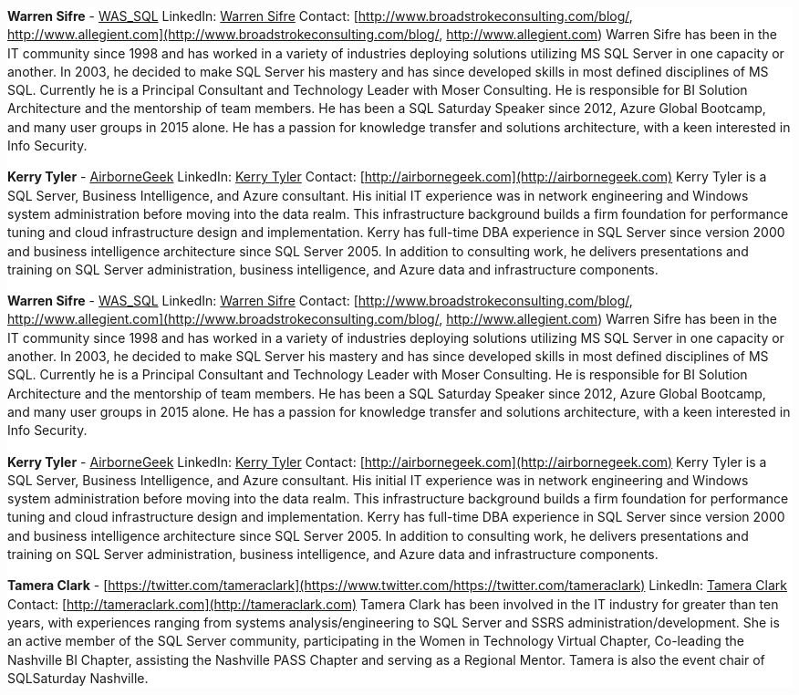 **Warren Sifre**  - [WAS_SQL](https://www.twitter.com/WAS_SQL)
LinkedIn: [Warren Sifre](http://www.linkedin.com/in/wsifre)
Contact: [http://www.broadstrokeconsulting.com/blog/, http://www.allegient.com](http://www.broadstrokeconsulting.com/blog/, http://www.allegient.com)
Warren Sifre has been in the IT community since 1998 and has worked in a variety of industries deploying solutions utilizing MS SQL Server in one capacity or another. In 2003, he decided to make SQL Server his mastery and has since developed skills in most defined disciplines of MS SQL.  Currently he is a Principal Consultant and Technology Leader with Moser Consulting.  He is responsible for BI Solution Architecture and the mentorship of team members.  He has been a SQL Saturday Speaker since 2012, Azure Global Bootcamp, and many user groups in 2015 alone.  He has a passion for knowledge transfer and solutions architecture, with a keen interested in Info Security.
 
**Kerry Tyler**  - [AirborneGeek](https://www.twitter.com/AirborneGeek)
LinkedIn: [Kerry Tyler](https://www.linkedin.com/in/kerrytyler)
Contact: [http://airbornegeek.com](http://airbornegeek.com)
Kerry Tyler is a SQL Server, Business Intelligence, and Azure consultant. His initial IT experience was in network engineering and Windows system administration before moving into the data realm. This infrastructure background builds a firm foundation for performance tuning and cloud infrastructure design and implementation. Kerry has full-time DBA experience in SQL Server since version 2000 and business intelligence architecture since SQL Server 2005. In addition to consulting work, he delivers presentations and training on SQL Server administration, business intelligence, and Azure data and infrastructure components.
 
**Warren Sifre**  - [WAS_SQL](https://www.twitter.com/WAS_SQL)
LinkedIn: [Warren Sifre](http://www.linkedin.com/in/wsifre)
Contact: [http://www.broadstrokeconsulting.com/blog/, http://www.allegient.com](http://www.broadstrokeconsulting.com/blog/, http://www.allegient.com)
Warren Sifre has been in the IT community since 1998 and has worked in a variety of industries deploying solutions utilizing MS SQL Server in one capacity or another. In 2003, he decided to make SQL Server his mastery and has since developed skills in most defined disciplines of MS SQL.  Currently he is a Principal Consultant and Technology Leader with Moser Consulting.  He is responsible for BI Solution Architecture and the mentorship of team members.  He has been a SQL Saturday Speaker since 2012, Azure Global Bootcamp, and many user groups in 2015 alone.  He has a passion for knowledge transfer and solutions architecture, with a keen interested in Info Security.
 
**Kerry Tyler**  - [AirborneGeek](https://www.twitter.com/AirborneGeek)
LinkedIn: [Kerry Tyler](https://www.linkedin.com/in/kerrytyler)
Contact: [http://airbornegeek.com](http://airbornegeek.com)
Kerry Tyler is a SQL Server, Business Intelligence, and Azure consultant. His initial IT experience was in network engineering and Windows system administration before moving into the data realm. This infrastructure background builds a firm foundation for performance tuning and cloud infrastructure design and implementation. Kerry has full-time DBA experience in SQL Server since version 2000 and business intelligence architecture since SQL Server 2005. In addition to consulting work, he delivers presentations and training on SQL Server administration, business intelligence, and Azure data and infrastructure components.
 
**Tamera Clark**  - [https://twitter.com/tameraclark](https://www.twitter.com/https://twitter.com/tameraclark)
LinkedIn: [Tamera Clark](http://www.linkedin.com/in/tameraclark/)
Contact: [http://tameraclark.com](http://tameraclark.com)
Tamera Clark has been involved in the IT industry for greater than ten years, with experiences ranging from systems analysis/engineering to SQL Server and SSRS administration/development. She is an active member of the SQL Server community, participating in the Women in Technology Virtual Chapter, Co-leading the Nashville BI Chapter, assisting the Nashville PASS Chapter and serving as a Regional Mentor.  Tamera is also the event chair of SQLSaturday Nashville.
 
